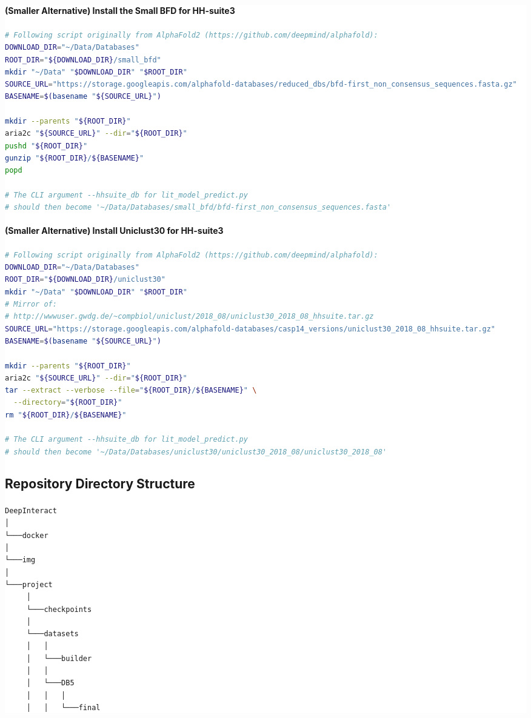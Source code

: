 #### (Smaller Alternative) Install the Small BFD for HH-suite3

```bash
# Following script originally from AlphaFold2 (https://github.com/deepmind/alphafold):
DOWNLOAD_DIR="~/Data/Databases"
ROOT_DIR="${DOWNLOAD_DIR}/small_bfd"
mkdir "~/Data" "$DOWNLOAD_DIR" "$ROOT_DIR"
SOURCE_URL="https://storage.googleapis.com/alphafold-databases/reduced_dbs/bfd-first_non_consensus_sequences.fasta.gz"
BASENAME=$(basename "${SOURCE_URL}")

mkdir --parents "${ROOT_DIR}"
aria2c "${SOURCE_URL}" --dir="${ROOT_DIR}"
pushd "${ROOT_DIR}"
gunzip "${ROOT_DIR}/${BASENAME}"
popd

# The CLI argument --hhsuite_db for lit_model_predict.py
# should then become '~/Data/Databases/small_bfd/bfd-first_non_consensus_sequences.fasta'
```

#### (Smaller Alternative) Install Uniclust30 for HH-suite3

```bash
# Following script originally from AlphaFold2 (https://github.com/deepmind/alphafold):
DOWNLOAD_DIR="~/Data/Databases"
ROOT_DIR="${DOWNLOAD_DIR}/uniclust30"
mkdir "~/Data" "$DOWNLOAD_DIR" "$ROOT_DIR"
# Mirror of:
# http://wwwuser.gwdg.de/~compbiol/uniclust/2018_08/uniclust30_2018_08_hhsuite.tar.gz
SOURCE_URL="https://storage.googleapis.com/alphafold-databases/casp14_versions/uniclust30_2018_08_hhsuite.tar.gz"
BASENAME=$(basename "${SOURCE_URL}")

mkdir --parents "${ROOT_DIR}"
aria2c "${SOURCE_URL}" --dir="${ROOT_DIR}"
tar --extract --verbose --file="${ROOT_DIR}/${BASENAME}" \
  --directory="${ROOT_DIR}"
rm "${ROOT_DIR}/${BASENAME}"

# The CLI argument --hhsuite_db for lit_model_predict.py
# should then become '~/Data/Databases/uniclust30/uniclust30_2018_08/uniclust30_2018_08'
```

## Repository Directory Structure

```
DeepInteract
│
└───docker
│
└───img
│
└───project
     │
     └───checkpoints
     │
     └───datasets
     │   │
     │   └───builder
     │   │
     │   └───DB5
     │   │   │
     │   │   └───final
```